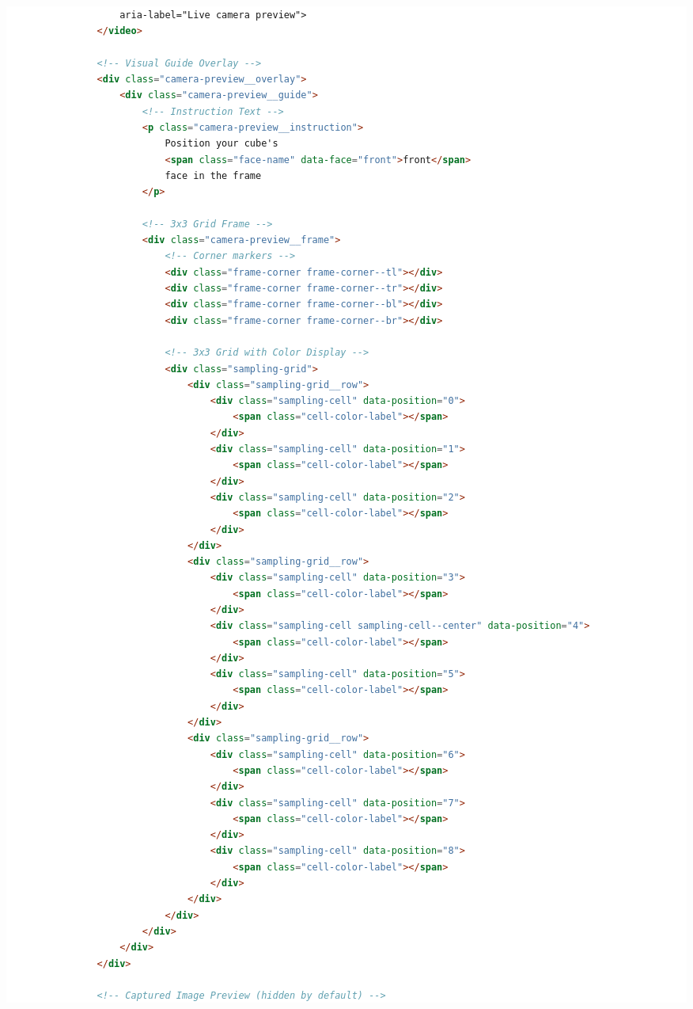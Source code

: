 ```html
                    aria-label="Live camera preview">
                </video>
                
                <!-- Visual Guide Overlay -->
                <div class="camera-preview__overlay">
                    <div class="camera-preview__guide">
                        <!-- Instruction Text -->
                        <p class="camera-preview__instruction">
                            Position your cube's 
                            <span class="face-name" data-face="front">front</span> 
                            face in the frame
                        </p>
                        
                        <!-- 3x3 Grid Frame -->
                        <div class="camera-preview__frame">
                            <!-- Corner markers -->
                            <div class="frame-corner frame-corner--tl"></div>
                            <div class="frame-corner frame-corner--tr"></div>
                            <div class="frame-corner frame-corner--bl"></div>
                            <div class="frame-corner frame-corner--br"></div>
                            
                            <!-- 3x3 Grid with Color Display -->
                            <div class="sampling-grid">
                                <div class="sampling-grid__row">
                                    <div class="sampling-cell" data-position="0">
                                        <span class="cell-color-label"></span>
                                    </div>
                                    <div class="sampling-cell" data-position="1">
                                        <span class="cell-color-label"></span>
                                    </div>
                                    <div class="sampling-cell" data-position="2">
                                        <span class="cell-color-label"></span>
                                    </div>
                                </div>
                                <div class="sampling-grid__row">
                                    <div class="sampling-cell" data-position="3">
                                        <span class="cell-color-label"></span>
                                    </div>
                                    <div class="sampling-cell sampling-cell--center" data-position="4">
                                        <span class="cell-color-label"></span>
                                    </div>
                                    <div class="sampling-cell" data-position="5">
                                        <span class="cell-color-label"></span>
                                    </div>
                                </div>
                                <div class="sampling-grid__row">
                                    <div class="sampling-cell" data-position="6">
                                        <span class="cell-color-label"></span>
                                    </div>
                                    <div class="sampling-cell" data-position="7">
                                        <span class="cell-color-label"></span>
                                    </div>
                                    <div class="sampling-cell" data-position="8">
                                        <span class="cell-color-label"></span>
                                    </div>
                                </div>
                            </div>
                        </div>
                    </div>
                </div>
                
                <!-- Captured Image Preview (hidden by default) -->
```